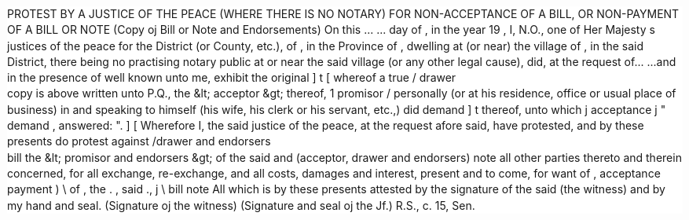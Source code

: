 PROTEST BY A JUSTICE OF THE PEACE (WHERE THERE IS NO NOTARY)
FOR NON-ACCEPTANCE OF A BILL, OR NON-PAYMENT OF A
BILL OR NOTE
(Copy oj Bill or Note and Endorsements)
On this ... ... day of , in the year 19 , I,
N.O., one of Her Majesty s justices of the peace for the
District (or County, etc.), of , in the Province of
, dwelling at (or near) the village of ,
in the said District, there being no practising notary public at
or near the said village (or any other legal cause), did, at the
request of... ...and in the presence of well
known unto me, exhibit the original ] t [ whereof a true
/ drawer \
copy is above written unto P.Q., the &amp;lt; acceptor &amp;gt; thereof,
1 promisor /
personally (or at his residence, office or usual place of business)
in and speaking to himself (his wife, his clerk or
his servant, etc.,) did demand ] t thereof, unto which
j acceptance j
"
demand , answered: ".
] [
Wherefore I, the said justice of the peace, at the request afore
said, have protested, and by these presents do protest against
/drawer and endorsers \
bill
the &amp;lt; promisor and endorsers &amp;gt; of the said and
(acceptor, drawer and endorsers) note
all other parties thereto and therein concerned, for all exchange,
re-exchange, and all costs, damages and interest, present and to
come, for want of , acceptance payment ) \ of , the . , said ., j \ bill note
All which is by these presents attested by the signature of
the said (the witness) and by my hand and seal.
(Signature oj the witness)
(Signature and seal oj the Jf.)
R.S., c. 15, Sen.
